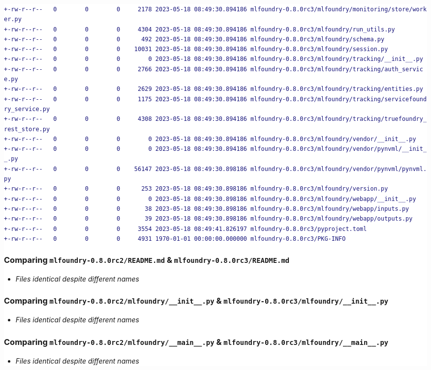 ```diff
+-rw-r--r--   0        0        0     2178 2023-05-18 08:49:30.894186 mlfoundry-0.8.0rc3/mlfoundry/monitoring/store/worker.py
+-rw-r--r--   0        0        0     4304 2023-05-18 08:49:30.894186 mlfoundry-0.8.0rc3/mlfoundry/run_utils.py
+-rw-r--r--   0        0        0      492 2023-05-18 08:49:30.894186 mlfoundry-0.8.0rc3/mlfoundry/schema.py
+-rw-r--r--   0        0        0    10031 2023-05-18 08:49:30.894186 mlfoundry-0.8.0rc3/mlfoundry/session.py
+-rw-r--r--   0        0        0        0 2023-05-18 08:49:30.894186 mlfoundry-0.8.0rc3/mlfoundry/tracking/__init__.py
+-rw-r--r--   0        0        0     2766 2023-05-18 08:49:30.894186 mlfoundry-0.8.0rc3/mlfoundry/tracking/auth_service.py
+-rw-r--r--   0        0        0     2629 2023-05-18 08:49:30.894186 mlfoundry-0.8.0rc3/mlfoundry/tracking/entities.py
+-rw-r--r--   0        0        0     1175 2023-05-18 08:49:30.894186 mlfoundry-0.8.0rc3/mlfoundry/tracking/servicefoundry_service.py
+-rw-r--r--   0        0        0     4308 2023-05-18 08:49:30.894186 mlfoundry-0.8.0rc3/mlfoundry/tracking/truefoundry_rest_store.py
+-rw-r--r--   0        0        0        0 2023-05-18 08:49:30.894186 mlfoundry-0.8.0rc3/mlfoundry/vendor/__init__.py
+-rw-r--r--   0        0        0        0 2023-05-18 08:49:30.894186 mlfoundry-0.8.0rc3/mlfoundry/vendor/pynvml/__init__.py
+-rw-r--r--   0        0        0    56147 2023-05-18 08:49:30.898186 mlfoundry-0.8.0rc3/mlfoundry/vendor/pynvml/pynvml.py
+-rw-r--r--   0        0        0      253 2023-05-18 08:49:30.898186 mlfoundry-0.8.0rc3/mlfoundry/version.py
+-rw-r--r--   0        0        0        0 2023-05-18 08:49:30.898186 mlfoundry-0.8.0rc3/mlfoundry/webapp/__init__.py
+-rw-r--r--   0        0        0       38 2023-05-18 08:49:30.898186 mlfoundry-0.8.0rc3/mlfoundry/webapp/inputs.py
+-rw-r--r--   0        0        0       39 2023-05-18 08:49:30.898186 mlfoundry-0.8.0rc3/mlfoundry/webapp/outputs.py
+-rw-r--r--   0        0        0     3554 2023-05-18 08:49:41.826197 mlfoundry-0.8.0rc3/pyproject.toml
+-rw-r--r--   0        0        0     4931 1970-01-01 00:00:00.000000 mlfoundry-0.8.0rc3/PKG-INFO
```

### Comparing `mlfoundry-0.8.0rc2/README.md` & `mlfoundry-0.8.0rc3/README.md`

 * *Files identical despite different names*

### Comparing `mlfoundry-0.8.0rc2/mlfoundry/__init__.py` & `mlfoundry-0.8.0rc3/mlfoundry/__init__.py`

 * *Files identical despite different names*

### Comparing `mlfoundry-0.8.0rc2/mlfoundry/__main__.py` & `mlfoundry-0.8.0rc3/mlfoundry/__main__.py`

 * *Files identical despite different names*
